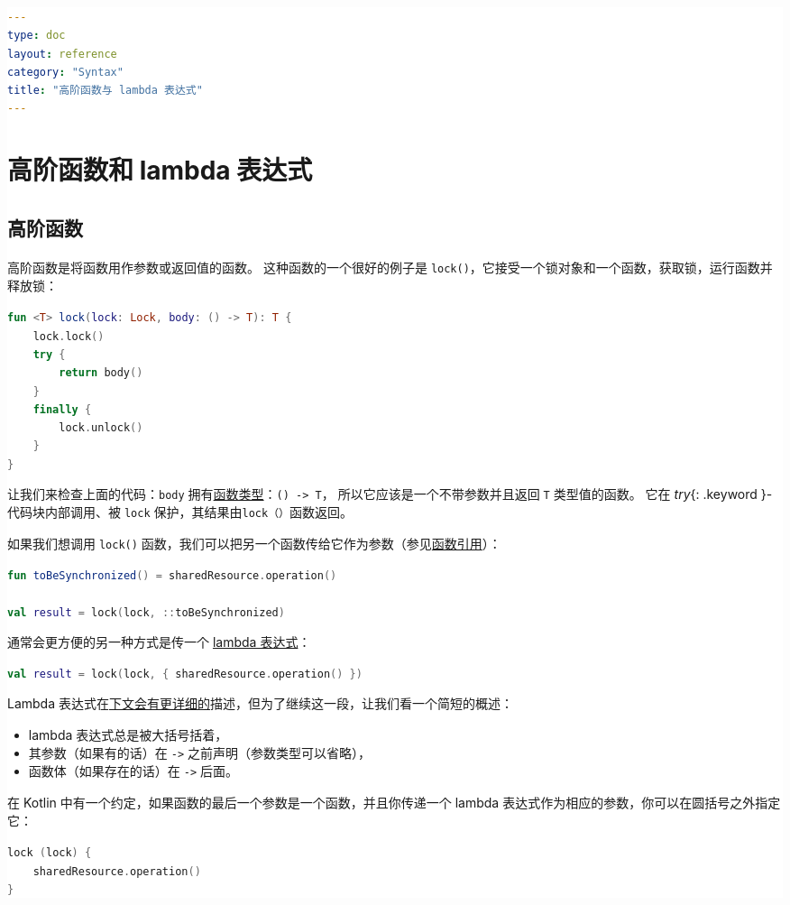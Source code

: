 ```yaml
---
type: doc
layout: reference
category: "Syntax"
title: "高阶函数与 lambda 表达式"
---
```


# 高阶函数和 lambda 表达式

## 高阶函数

高阶函数是将函数用作参数或返回值的函数。
这种函数的一个很好的例子是 `lock()`，它接受一个锁对象和一个函数，获取锁，运行函数并释放锁：

``` kotlin
fun <T> lock(lock: Lock, body: () -> T): T {
    lock.lock()
    try {
        return body()
    }
    finally {
        lock.unlock()
    }
}
```

让我们来检查上面的代码：`body` 拥有[函数类型](#函数类型)：`() -> T`，
所以它应该是一个不带参数并且返回 `T` 类型值的函数。
它在 *try*{: .keyword }-代码块内部调用、被 `lock` 保护，其结果由`lock（）`函数返回。

如果我们想调用 `lock()` 函数，我们可以把另一个函数传给它作为参数（参见[函数引用](reflection.html#函数引用)）：

``` kotlin
fun toBeSynchronized() = sharedResource.operation()

val result = lock(lock, ::toBeSynchronized)
```

通常会更方便的另一种方式是传一个 [lambda 表达式](#lambda-表达式和匿名函数)：

``` kotlin
val result = lock(lock, { sharedResource.operation() })
```

Lambda 表达式在[下文会有更详细的](#lambda-表达式和匿名函数)描述，但为了继续这一段，让我们看一个简短的概述：

* lambda 表达式总是被大括号括着，
* 其参数（如果有的话）在 `->` 之前声明（参数类型可以省略），
* 函数体（如果存在的话）在 `->` 后面。

在 Kotlin 中有一个约定，如果函数的最后一个参数是一个函数，并且你传递一个 lambda 表达式作为相应的参数，你可以在圆括号之外指定它：

``` kotlin
lock (lock) {
    sharedResource.operation()
}
```
